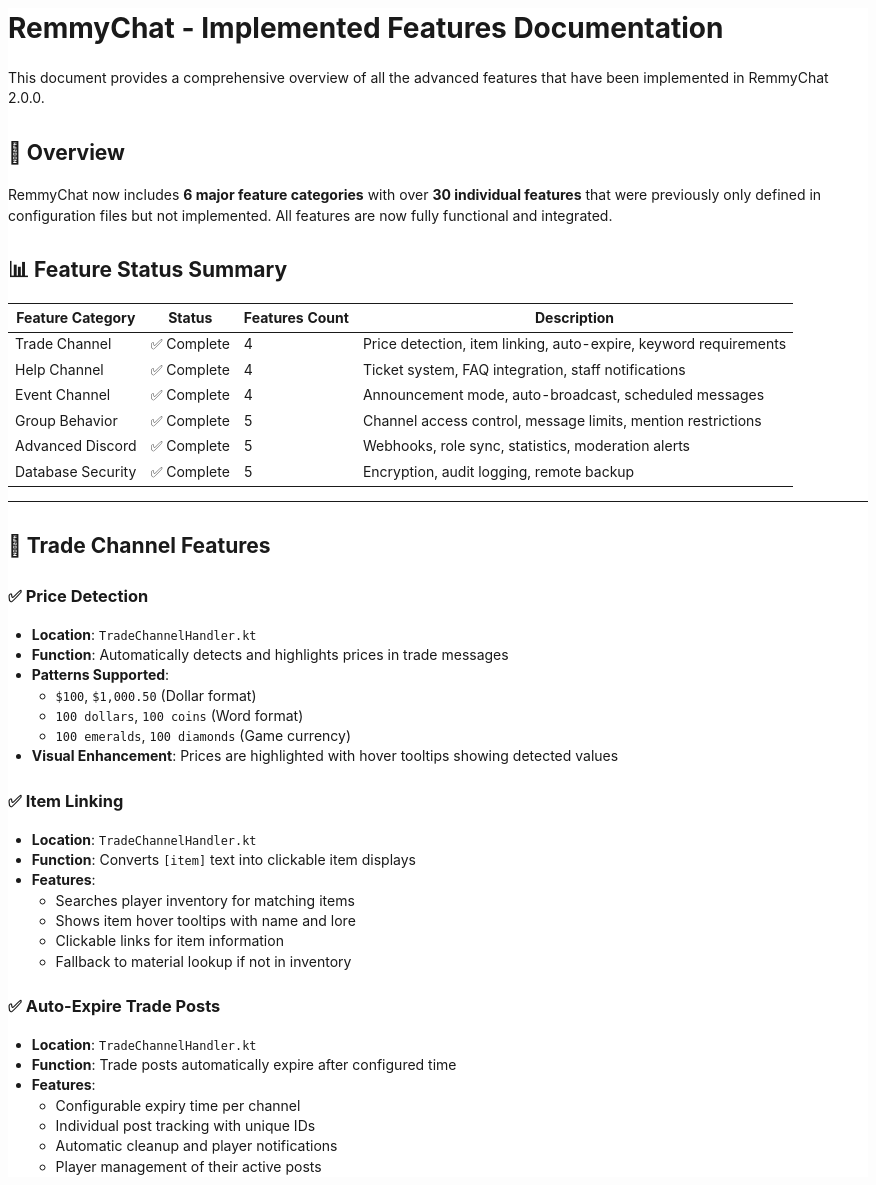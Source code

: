 # RemmyChat - Implemented Features Documentation

This document provides a comprehensive overview of all the advanced features that have been implemented in RemmyChat 2.0.0.

## 🚀 Overview

RemmyChat now includes **6 major feature categories** with over **30 individual features** that were previously only defined in configuration files but not implemented. All features are now fully functional and integrated.

## 📊 Feature Status Summary

| Feature Category | Status | Features Count | Description |
|-----------------|--------|----------------|-------------|
| Trade Channel | ✅ Complete | 4 | Price detection, item linking, auto-expire, keyword requirements |
| Help Channel | ✅ Complete | 4 | Ticket system, FAQ integration, staff notifications |
| Event Channel | ✅ Complete | 4 | Announcement mode, auto-broadcast, scheduled messages |
| Group Behavior | ✅ Complete | 5 | Channel access control, message limits, mention restrictions |
| Advanced Discord | ✅ Complete | 5 | Webhooks, role sync, statistics, moderation alerts |
| Database Security | ✅ Complete | 5 | Encryption, audit logging, remote backup |

---

## 🛒 Trade Channel Features

### ✅ Price Detection
- **Location**: `TradeChannelHandler.kt`
- **Function**: Automatically detects and highlights prices in trade messages
- **Patterns Supported**:
  - `$100`, `$1,000.50` (Dollar format)
  - `100 dollars`, `100 coins` (Word format)
  - `100 emeralds`, `100 diamonds` (Game currency)
- **Visual Enhancement**: Prices are highlighted with hover tooltips showing detected values

### ✅ Item Linking
- **Location**: `TradeChannelHandler.kt`
- **Function**: Converts `[item]` text into clickable item displays
- **Features**:
  - Searches player inventory for matching items
  - Shows item hover tooltips with name and lore
  - Clickable links for item information
  - Fallback to material lookup if not in inventory

### ✅ Auto-Expire Trade Posts
- **Location**: `TradeChannelHandler.kt`
- **Function**: Trade posts automatically expire after configured time
- **Features**:
  - Configurable expiry time per channel
  - Individual post tracking with unique IDs
  - Automatic cleanup and player notifications
  - Player management of their active posts
